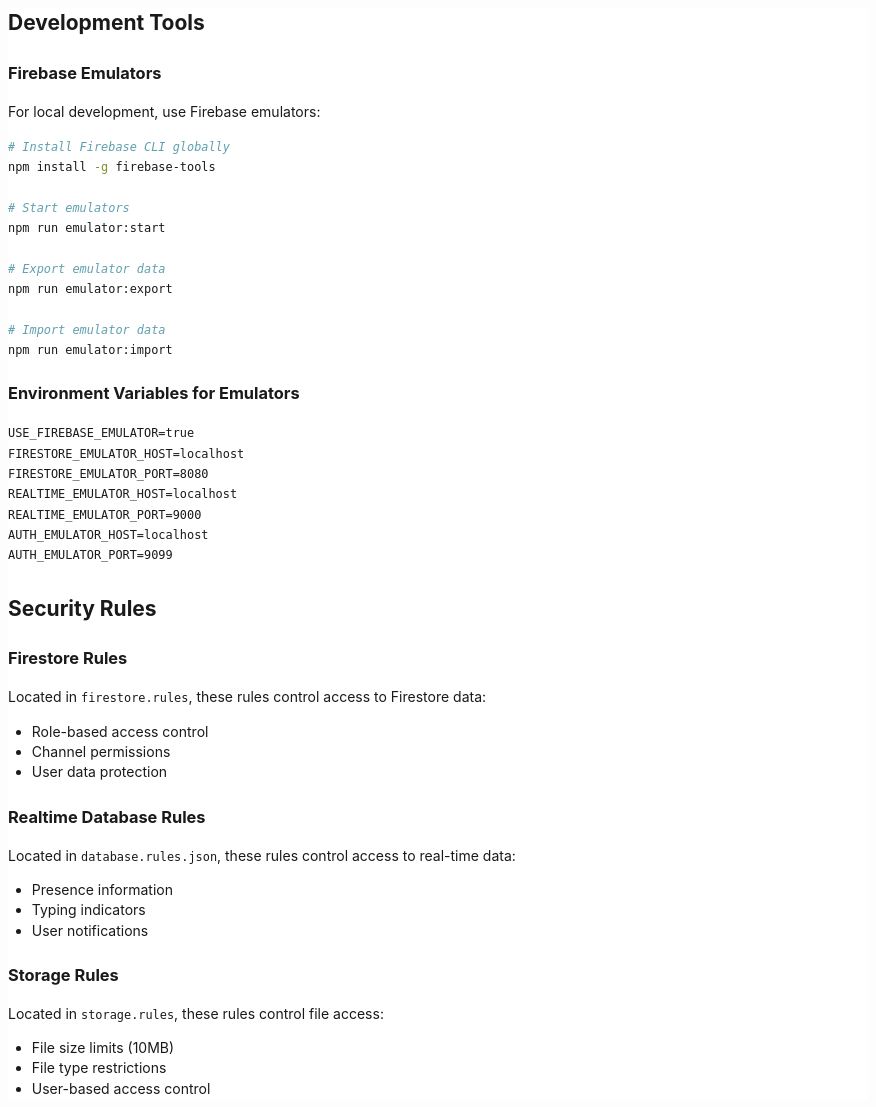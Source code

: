 ## Development Tools

### Firebase Emulators
For local development, use Firebase emulators:

```bash
# Install Firebase CLI globally
npm install -g firebase-tools

# Start emulators
npm run emulator:start

# Export emulator data
npm run emulator:export

# Import emulator data
npm run emulator:import
```

### Environment Variables for Emulators
```env
USE_FIREBASE_EMULATOR=true
FIRESTORE_EMULATOR_HOST=localhost
FIRESTORE_EMULATOR_PORT=8080
REALTIME_EMULATOR_HOST=localhost
REALTIME_EMULATOR_PORT=9000
AUTH_EMULATOR_HOST=localhost
AUTH_EMULATOR_PORT=9099
```

## Security Rules

### Firestore Rules
Located in `firestore.rules`, these rules control access to Firestore data:
- Role-based access control
- Channel permissions
- User data protection

### Realtime Database Rules
Located in `database.rules.json`, these rules control access to real-time data:
- Presence information
- Typing indicators
- User notifications

### Storage Rules
Located in `storage.rules`, these rules control file access:
- File size limits (10MB)
- File type restrictions
- User-based access control
